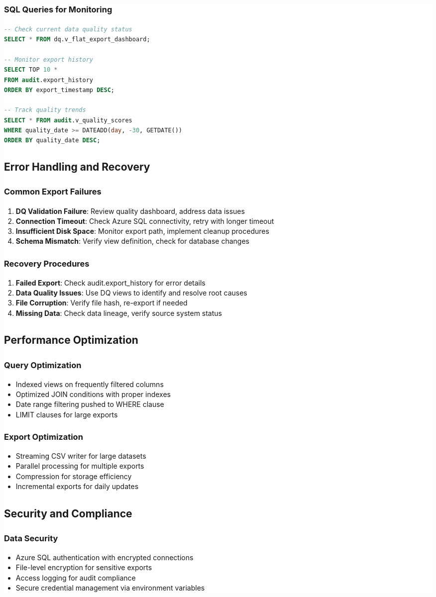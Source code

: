 ### SQL Queries for Monitoring
```sql
-- Check current data quality status
SELECT * FROM dq.v_flat_export_dashboard;

-- Monitor export history
SELECT TOP 10 *
FROM audit.export_history
ORDER BY export_timestamp DESC;

-- Track quality trends
SELECT * FROM audit.v_quality_scores
WHERE quality_date >= DATEADD(day, -30, GETDATE())
ORDER BY quality_date DESC;
```

## Error Handling and Recovery

### Common Export Failures
1. **DQ Validation Failure**: Review quality dashboard, address data issues
2. **Connection Timeout**: Check Azure SQL connectivity, retry with longer timeout
3. **Insufficient Disk Space**: Monitor export path, implement cleanup procedures
4. **Schema Mismatch**: Verify view definition, check for database changes

### Recovery Procedures
1. **Failed Export**: Check audit.export_history for error details
2. **Data Quality Issues**: Use DQ views to identify and resolve root causes
3. **File Corruption**: Verify file hash, re-export if needed
4. **Missing Data**: Check data lineage, verify source system status

## Performance Optimization

### Query Optimization
- Indexed views on frequently filtered columns
- Optimized JOIN conditions with proper indexes
- Date range filtering pushed to WHERE clause
- LIMIT clauses for large exports

### Export Optimization
- Streaming CSV writer for large datasets
- Parallel processing for multiple exports
- Compression for storage efficiency
- Incremental exports for daily updates

## Security and Compliance

### Data Security
- Azure SQL authentication with encrypted connections
- File-level encryption for sensitive exports
- Access logging for audit compliance
- Secure credential management via environment variables
